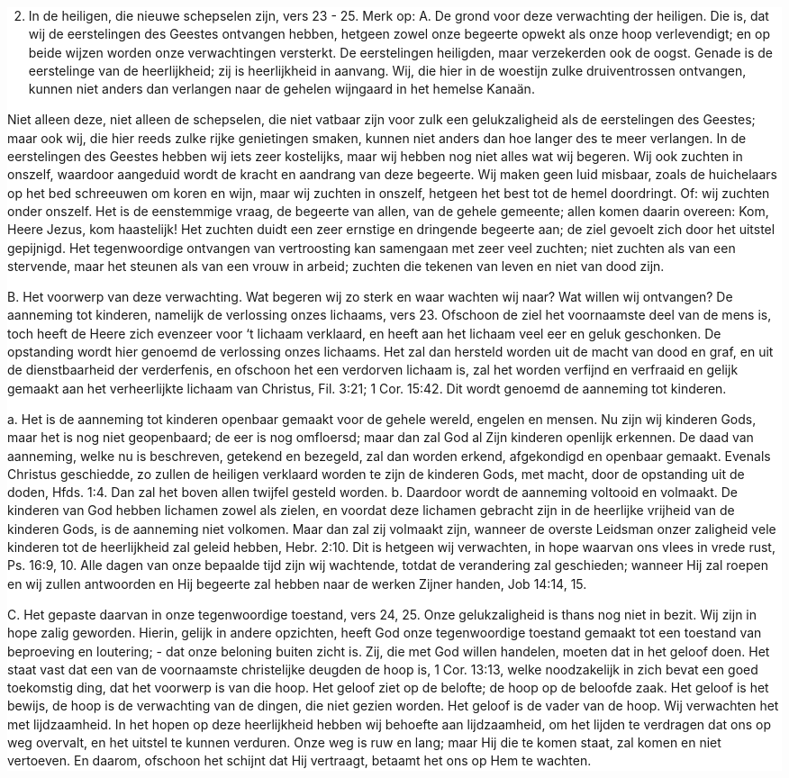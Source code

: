 2. In de heiligen, die nieuwe schepselen zijn, vers 23 - 25. Merk op: 
A. De grond voor deze verwachting der heiligen. Die is, dat wij de eerstelingen des Geestes ontvangen hebben, hetgeen zowel onze begeerte opwekt als onze hoop verlevendigt; en op beide wijzen worden onze verwachtingen versterkt. De eerstelingen heiligden, maar verzekerden ook de oogst. Genade is de eerstelinge van de heerlijkheid; zij is heerlijkheid in aanvang. Wij, die hier in de woestijn zulke druiventrossen ontvangen, kunnen niet anders dan verlangen naar de gehelen wijngaard in het hemelse Kanaän. 

Niet alleen deze, niet alleen de schepselen, die niet vatbaar zijn voor zulk een gelukzaligheid als de eerstelingen des Geestes; maar ook wij, die hier reeds zulke rijke genietingen smaken, kunnen niet anders dan hoe langer des te meer verlangen. In de eerstelingen des Geestes hebben wij iets zeer kostelijks, maar wij hebben nog niet alles wat wij begeren. Wij ook zuchten in onszelf, waardoor aangeduid wordt de kracht en aandrang van deze begeerte. Wij maken geen luid misbaar, zoals de huichelaars op het bed schreeuwen om koren en wijn, maar wij zuchten in onszelf, hetgeen het best tot de hemel doordringt. Of: wij zuchten onder onszelf. Het is de eenstemmige vraag, de begeerte van allen, van de gehele gemeente; allen komen daarin overeen: Kom, Heere Jezus, kom haastelijk! Het zuchten duidt een zeer ernstige en dringende begeerte aan; de ziel gevoelt zich door het uitstel gepijnigd. Het tegenwoordige ontvangen van vertroosting kan samengaan met zeer veel zuchten; niet zuchten als van een stervende, maar het steunen als van een vrouw in arbeid; zuchten die tekenen van leven en niet van dood zijn. 

B. Het voorwerp van deze verwachting. Wat begeren wij zo sterk en waar wachten wij naar? Wat willen wij ontvangen? De aanneming tot kinderen, namelijk de verlossing onzes lichaams, vers 23. Ofschoon de ziel het voornaamste deel van de mens is, toch heeft de Heere zich evenzeer voor ‘t lichaam verklaard, en heeft aan het lichaam veel eer en geluk geschonken. De opstanding wordt hier genoemd de verlossing onzes lichaams. Het zal dan hersteld worden uit de macht van dood en graf, en uit de dienstbaarheid der verderfenis, en ofschoon het een verdorven lichaam is, zal het worden verfijnd en verfraaid en gelijk gemaakt aan het verheerlijkte lichaam van Christus, Fil. 3:21; 1 Cor. 15:42. Dit wordt genoemd de aanneming tot kinderen. 

a. Het is de aanneming tot kinderen openbaar gemaakt voor de gehele wereld, engelen en mensen. Nu zijn wij kinderen Gods, maar het is nog niet geopenbaard; de eer is nog omfloersd; maar dan zal God al Zijn kinderen openlijk erkennen. De daad van aanneming, welke nu is beschreven, getekend en bezegeld, zal dan worden erkend, afgekondigd en openbaar gemaakt. Evenals Christus geschiedde, zo zullen de heiligen verklaard worden te zijn de kinderen Gods, met macht, door de opstanding uit de doden, Hfds. 1:4. Dan zal het boven allen twijfel gesteld worden. 
b. Daardoor wordt de aanneming voltooid en volmaakt. De kinderen van God hebben lichamen zowel als zielen, en voordat deze lichamen gebracht zijn in de heerlijke vrijheid van de kinderen Gods, is de aanneming niet volkomen. Maar dan zal zij volmaakt zijn, wanneer de overste Leidsman onzer zaligheid vele kinderen tot de heerlijkheid zal geleid hebben, Hebr. 2:10. Dit is hetgeen wij verwachten, in hope waarvan ons vlees in vrede rust, Ps. 16:9, 10. Alle dagen van onze bepaalde tijd zijn wij wachtende, totdat de verandering zal geschieden; wanneer Hij zal roepen en wij zullen antwoorden en Hij begeerte zal hebben naar de werken Zijner handen, Job 14:14, 15. 

C. Het gepaste daarvan in onze tegenwoordige toestand, vers 24, 25. Onze gelukzaligheid is thans nog niet in bezit. Wij zijn in hope zalig geworden. Hierin, gelijk in andere opzichten, heeft God onze tegenwoordige toestand gemaakt tot een toestand van beproeving en loutering; - dat onze beloning buiten zicht is. Zij, die met God willen handelen, moeten dat in het geloof doen. Het staat vast dat een van de voornaamste christelijke deugden de hoop is, 1 Cor. 13:13, welke noodzakelijk in zich bevat een goed toekomstig ding, dat het voorwerp is van die hoop. Het geloof ziet op de belofte; de hoop op de beloofde zaak. Het geloof is het bewijs, de hoop is de verwachting van de dingen, die niet gezien worden. Het geloof is de vader van de hoop. 
Wij verwachten het met lijdzaamheid. In het hopen op deze heerlijkheid hebben wij behoefte aan lijdzaamheid, om het lijden te verdragen dat ons op weg overvalt, en het uitstel te kunnen verduren. Onze weg is ruw en lang; maar Hij die te komen staat, zal komen en niet vertoeven. En daarom, ofschoon het schijnt dat Hij vertraagt, betaamt het ons op Hem te wachten. 
